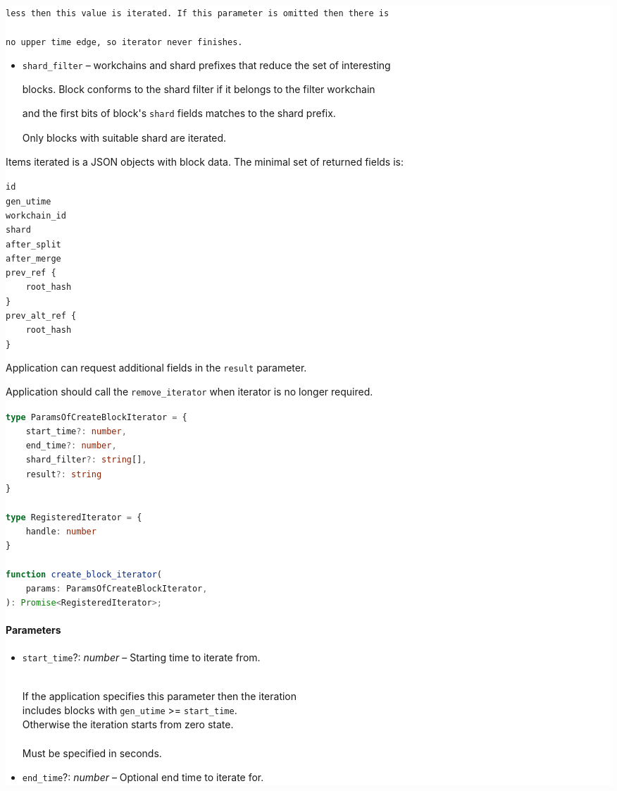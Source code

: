     less then this value is iterated. If this parameter is omitted then there is

    no upper time edge, so iterator never finishes.
*   `shard_filter` – workchains and shard prefixes that reduce the set of interesting

    blocks. Block conforms to the shard filter if it belongs to the filter workchain

    and the first bits of block's `shard` fields matches to the shard prefix.

    Only blocks with suitable shard are iterated.

Items iterated is a JSON objects with block data. The minimal set of returned fields is:

```
id
gen_utime
workchain_id
shard
after_split
after_merge
prev_ref {
    root_hash
}
prev_alt_ref {
    root_hash
}
```

Application can request additional fields in the `result` parameter.

Application should call the `remove_iterator` when iterator is no longer required.

```typescript
type ParamsOfCreateBlockIterator = {
    start_time?: number,
    end_time?: number,
    shard_filter?: string[],
    result?: string
}

type RegisteredIterator = {
    handle: number
}

function create_block_iterator(
    params: ParamsOfCreateBlockIterator,
): Promise<RegisteredIterator>;
```

#### Parameters

*   `start_time`?: _number_ – Starting time to iterate from.

    \
    If the application specifies this parameter then the iteration\
    includes blocks with `gen_utime` >= `start_time`.\
    Otherwise the iteration starts from zero state.\
    \
    Must be specified in seconds.
*   `end_time`?: _number_ – Optional end time to iterate for.
